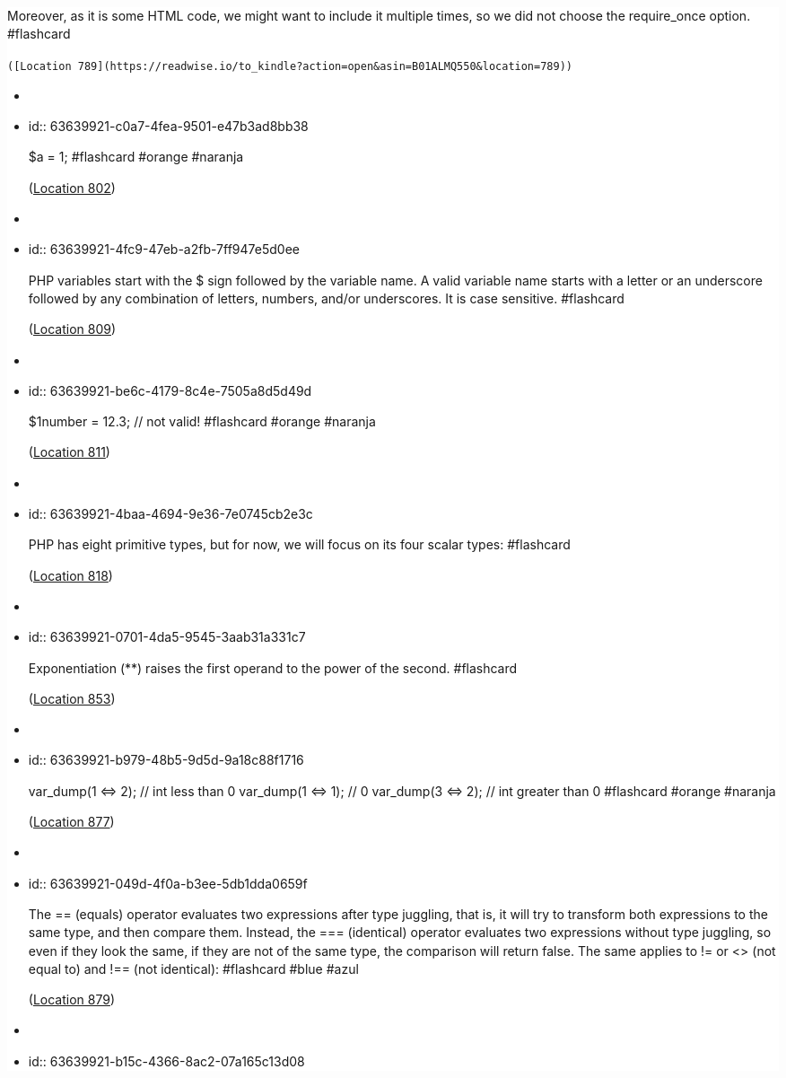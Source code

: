   Moreover, as it is some HTML code, we might want to include it multiple times, so we did not choose the require_once option. #flashcard 
  
  
    ([Location 789](https://readwise.io/to_kindle?action=open&asin=B01ALMQ550&location=789))
-
- id:: 63639921-c0a7-4fea-9501-e47b3ad8bb38
  
  $a = 1; #flashcard  #orange #naranja 
  
  
    ([Location 802](https://readwise.io/to_kindle?action=open&asin=B01ALMQ550&location=802))
-
- id:: 63639921-4fc9-47eb-a2fb-7ff947e5d0ee
  
  PHP variables start with the $ sign followed by the variable name. A valid variable name starts with a letter or an underscore followed by any combination of letters, numbers, and/or underscores. It is case sensitive. #flashcard 
  
  
    ([Location 809](https://readwise.io/to_kindle?action=open&asin=B01ALMQ550&location=809))
-
- id:: 63639921-be6c-4179-8c4e-7505a8d5d49d
  
  $1number = 12.3; // not valid! #flashcard  #orange #naranja 
  
  
    ([Location 811](https://readwise.io/to_kindle?action=open&asin=B01ALMQ550&location=811))
-
- id:: 63639921-4baa-4694-9e36-7e0745cb2e3c
  
  PHP has eight primitive types, but for now, we will focus on its four scalar types: #flashcard 
  
  
    ([Location 818](https://readwise.io/to_kindle?action=open&asin=B01ALMQ550&location=818))
-
- id:: 63639921-0701-4da5-9545-3aab31a331c7
  
  Exponentiation (**) raises the first operand to the power of the second. #flashcard 
  
  
    ([Location 853](https://readwise.io/to_kindle?action=open&asin=B01ALMQ550&location=853))
-
- id:: 63639921-b979-48b5-9d5d-9a18c88f1716
  
  var_dump(1 <=> 2); // int less than 0 var_dump(1 <=> 1); // 0 var_dump(3 <=> 2); // int greater than 0 #flashcard  #orange #naranja 
  
  
    ([Location 877](https://readwise.io/to_kindle?action=open&asin=B01ALMQ550&location=877))
-
- id:: 63639921-049d-4f0a-b3ee-5db1dda0659f
  
  The == (equals) operator evaluates two expressions after type juggling, that is, it will try to transform both expressions to the same type, and then compare them. Instead, the === (identical) operator evaluates two expressions without type juggling, so even if they look the same, if they are not of the same type, the comparison will return false. The same applies to != or <> (not equal to) and !== (not identical): #flashcard  #blue #azul 
  
  
    ([Location 879](https://readwise.io/to_kindle?action=open&asin=B01ALMQ550&location=879))
-
- id:: 63639921-b15c-4366-8ac2-07a165c13d08
  